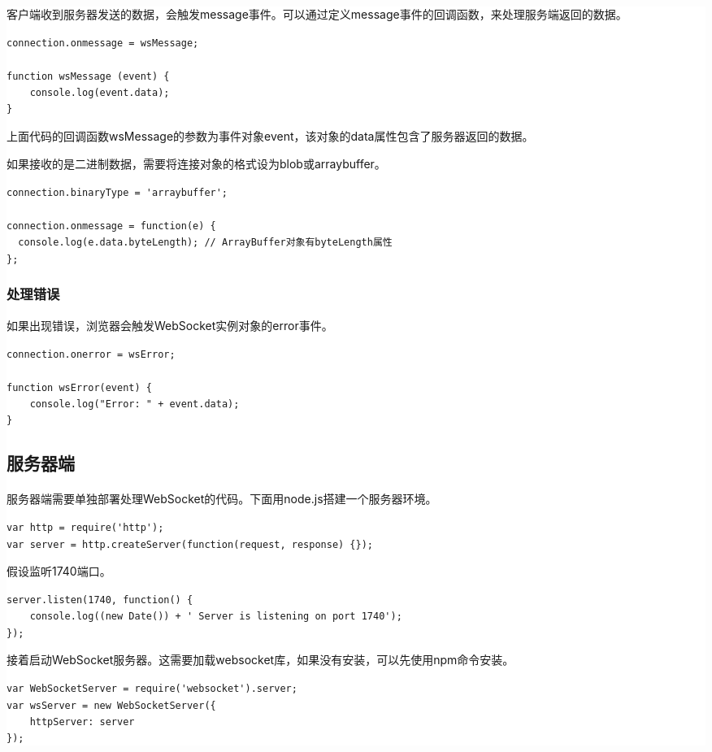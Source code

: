 客户端收到服务器发送的数据，会触发message事件。可以通过定义message事件的回调函数，来处理服务端返回的数据。

```
connection.onmessage = wsMessage;

function wsMessage (event) {
    console.log(event.data);
}
```

上面代码的回调函数wsMessage的参数为事件对象event，该对象的data属性包含了服务器返回的数据。

如果接收的是二进制数据，需要将连接对象的格式设为blob或arraybuffer。

```
connection.binaryType = 'arraybuffer';

connection.onmessage = function(e) {
  console.log(e.data.byteLength); // ArrayBuffer对象有byteLength属性
};
```

### 处理错误

如果出现错误，浏览器会触发WebSocket实例对象的error事件。

```
connection.onerror = wsError;

function wsError(event) {
    console.log("Error: " + event.data);
}
```

## 服务器端

服务器端需要单独部署处理WebSocket的代码。下面用node.js搭建一个服务器环境。

```
var http = require('http');
var server = http.createServer(function(request, response) {});
```

假设监听1740端口。

```
server.listen(1740, function() {
    console.log((new Date()) + ' Server is listening on port 1740');
});
```

接着启动WebSocket服务器。这需要加载websocket库，如果没有安装，可以先使用npm命令安装。

```
var WebSocketServer = require('websocket').server;
var wsServer = new WebSocketServer({
    httpServer: server
});
```
